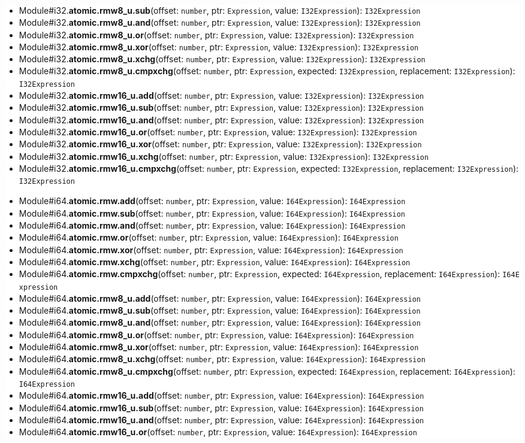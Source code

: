 * Module#i32.**atomic.rmw8_u.sub**(offset: `number`, ptr: `Expression`, value: `I32Expression`): `I32Expression`
* Module#i32.**atomic.rmw8_u.and**(offset: `number`, ptr: `Expression`, value: `I32Expression`): `I32Expression`
* Module#i32.**atomic.rmw8_u.or**(offset: `number`, ptr: `Expression`, value: `I32Expression`): `I32Expression`
* Module#i32.**atomic.rmw8_u.xor**(offset: `number`, ptr: `Expression`, value: `I32Expression`): `I32Expression`
* Module#i32.**atomic.rmw8_u.xchg**(offset: `number`, ptr: `Expression`, value: `I32Expression`): `I32Expression`
* Module#i32.**atomic.rmw8_u.cmpxchg**(offset: `number`, ptr: `Expression`, expected: `I32Expression`, replacement: `I32Expression`): `I32Expression`
* Module#i32.**atomic.rmw16_u.add**(offset: `number`, ptr: `Expression`, value: `I32Expression`): `I32Expression`
* Module#i32.**atomic.rmw16_u.sub**(offset: `number`, ptr: `Expression`, value: `I32Expression`): `I32Expression`
* Module#i32.**atomic.rmw16_u.and**(offset: `number`, ptr: `Expression`, value: `I32Expression`): `I32Expression`
* Module#i32.**atomic.rmw16_u.or**(offset: `number`, ptr: `Expression`, value: `I32Expression`): `I32Expression`
* Module#i32.**atomic.rmw16_u.xor**(offset: `number`, ptr: `Expression`, value: `I32Expression`): `I32Expression`
* Module#i32.**atomic.rmw16_u.xchg**(offset: `number`, ptr: `Expression`, value: `I32Expression`): `I32Expression`
* Module#i32.**atomic.rmw16_u.cmpxchg**(offset: `number`, ptr: `Expression`, expected: `I32Expression`, replacement: `I32Expression`): `I32Expression`
>
* Module#i64.**atomic.rmw.add**(offset: `number`, ptr: `Expression`, value: `I64Expression`): `I64Expression`
* Module#i64.**atomic.rmw.sub**(offset: `number`, ptr: `Expression`, value: `I64Expression`): `I64Expression`
* Module#i64.**atomic.rmw.and**(offset: `number`, ptr: `Expression`, value: `I64Expression`): `I64Expression`
* Module#i64.**atomic.rmw.or**(offset: `number`, ptr: `Expression`, value: `I64Expression`): `I64Expression`
* Module#i64.**atomic.rmw.xor**(offset: `number`, ptr: `Expression`, value: `I64Expression`): `I64Expression`
* Module#i64.**atomic.rmw.xchg**(offset: `number`, ptr: `Expression`, value: `I64Expression`): `I64Expression`
* Module#i64.**atomic.rmw.cmpxchg**(offset: `number`, ptr: `Expression`, expected: `I64Expression`, replacement: `I64Expression`): `I64Expression`
* Module#i64.**atomic.rmw8_u.add**(offset: `number`, ptr: `Expression`, value: `I64Expression`): `I64Expression`
* Module#i64.**atomic.rmw8_u.sub**(offset: `number`, ptr: `Expression`, value: `I64Expression`): `I64Expression`
* Module#i64.**atomic.rmw8_u.and**(offset: `number`, ptr: `Expression`, value: `I64Expression`): `I64Expression`
* Module#i64.**atomic.rmw8_u.or**(offset: `number`, ptr: `Expression`, value: `I64Expression`): `I64Expression`
* Module#i64.**atomic.rmw8_u.xor**(offset: `number`, ptr: `Expression`, value: `I64Expression`): `I64Expression`
* Module#i64.**atomic.rmw8_u.xchg**(offset: `number`, ptr: `Expression`, value: `I64Expression`): `I64Expression`
* Module#i64.**atomic.rmw8_u.cmpxchg**(offset: `number`, ptr: `Expression`, expected: `I64Expression`, replacement: `I64Expression`): `I64Expression`
* Module#i64.**atomic.rmw16_u.add**(offset: `number`, ptr: `Expression`, value: `I64Expression`): `I64Expression`
* Module#i64.**atomic.rmw16_u.sub**(offset: `number`, ptr: `Expression`, value: `I64Expression`): `I64Expression`
* Module#i64.**atomic.rmw16_u.and**(offset: `number`, ptr: `Expression`, value: `I64Expression`): `I64Expression`
* Module#i64.**atomic.rmw16_u.or**(offset: `number`, ptr: `Expression`, value: `I64Expression`): `I64Expression`